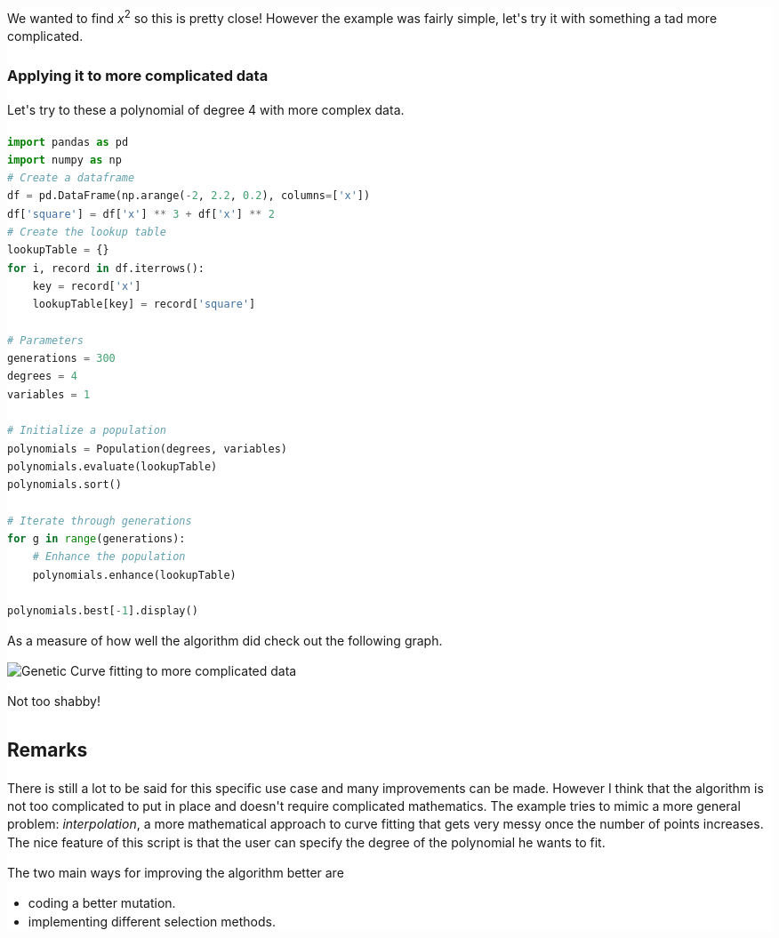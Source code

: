 We wanted to find $x^2$ so this is pretty close! However the example was fairly simple, let's try it with something a tad more complicated.

### Applying it to more complicated data

Let's try to these a polynomial of degree 4 with more complex data.

```python
import pandas as pd
import numpy as np
# Create a dataframe
df = pd.DataFrame(np.arange(-2, 2.2, 0.2), columns=['x'])
df['square'] = df['x'] ** 3 + df['x'] ** 2
# Create the lookup table
lookupTable = {}
for i, record in df.iterrows():
    key = record['x']
    lookupTable[key] = record['square']

# Parameters
generations = 300
degrees = 4
variables = 1

# Initialize a population
polynomials = Population(degrees, variables)
polynomials.evaluate(lookupTable)
polynomials.sort()

# Iterate through generations
for g in range(generations):
    # Enhance the population
    polynomials.enhance(lookupTable)

polynomials.best[-1].display()
```

As a measure of how well the algorithm did check out the following graph.

![Genetic Curve fitting to more complicated data](http://i.imgur.com/wAI6j3U.png)

Not too shabby!

## Remarks

There is still a lot to be said for this specific use case and many improvements can be made. However I think that the algorithm is not too complicated to put in place and doesn't require complicated mathematics. The example tries to mimic a more general problem: *interpolation*, a more mathematical approach to curve fitting that gets very messy once the number of points increases. The nice feature of this script is that the user can specify the degree of the polynomial he wants to fit.

The two main ways for improving the algorithm better are

- coding a better mutation.
- implementing different selection methods.
